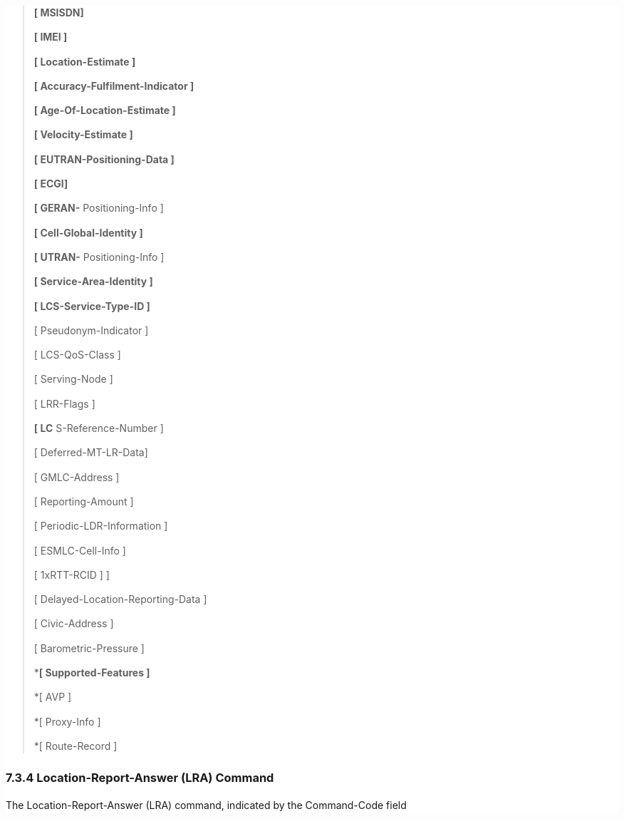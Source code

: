 > **[ MSISDN]**
>
> **[ IMEI ]**
>
> **[ Location-Estimate ]**
>
> **[ Accuracy-Fulfilment-Indicator ]**
>
> **[ Age-Of-Location-Estimate ]**
>
> **[ Velocity-Estimate ]**
>
> **[ EUTRAN-Positioning-Data ]**
>
> **[ ECGI]**
>
> **[ GERAN-** Positioning-Info ]
>
> **[ Cell-Global-Identity ]**
>
> **[ UTRAN-** Positioning-Info ]
>
> **[ Service-Area-Identity ]**
>
> **[ LCS-Service-Type-ID ]**
>
> [ Pseudonym-Indicator ]
>
> [ LCS-QoS-Class ]
>
> [ Serving-Node ]
>
> [ LRR-Flags ]
>
> **[ LC** S-Reference-Number ]
>
> [ Deferred-MT-LR-Data]
>
> [ GMLC-Address ]
>
> [ Reporting-Amount ]
>
> [ Periodic-LDR-Information ]
>
> [ ESMLC-Cell-Info ]
>
> [ 1xRTT-RCID ] ]
>
> [ Delayed-Location-Reporting-Data ]
>
> [ Civic-Address ]
>
> [ Barometric-Pressure ]
>
> ***[ Supported-Features ]**
>
> *[ AVP ]
>
> *[ Proxy-Info ]
>
> *[ Route-Record ]
### 7.3.4 Location-Report-Answer (LRA) Command
The Location-Report-Answer (LRA) command, indicated by the Command-Code field